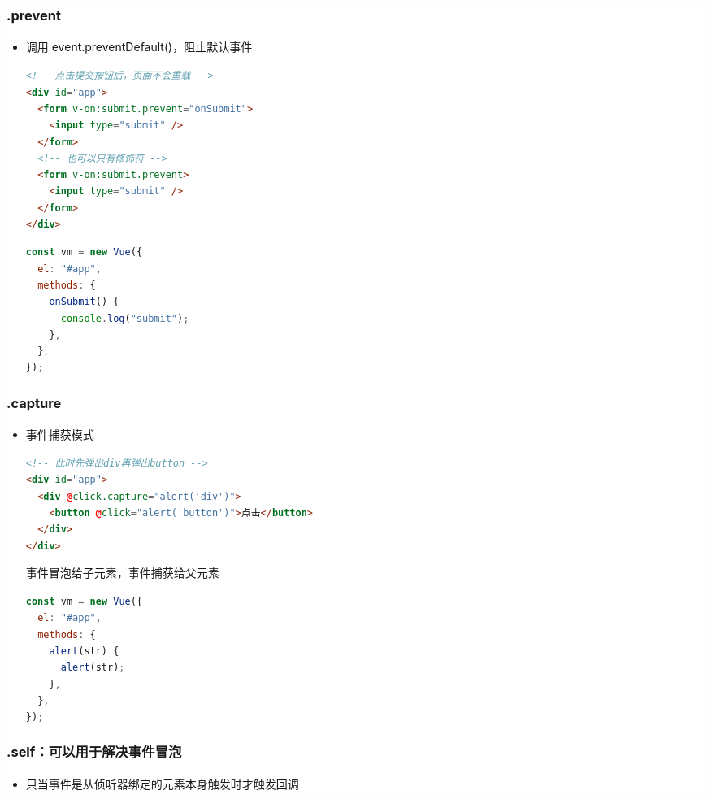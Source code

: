### .prevent

- 调用 event.preventDefault()，阻止默认事件
  ```html
  <!-- 点击提交按钮后，页面不会重载 -->
  <div id="app">
    <form v-on:submit.prevent="onSubmit">
      <input type="submit" />
    </form>
    <!-- 也可以只有修饰符 -->
    <form v-on:submit.prevent>
      <input type="submit" />
    </form>
  </div>
  ```
  ```js
  const vm = new Vue({
    el: "#app",
    methods: {
      onSubmit() {
        console.log("submit");
      },
    },
  });
  ```

### .capture

- 事件捕获模式
  ```html
  <!-- 此时先弹出div再弹出button -->
  <div id="app">
    <div @click.capture="alert('div')">
      <button @click="alert('button')">点击</button>
    </div>
  </div>
  ```
  事件冒泡给子元素，事件捕获给父元素
  ```js
  const vm = new Vue({
    el: "#app",
    methods: {
      alert(str) {
        alert(str);
      },
    },
  });
  ```

### .self：可以用于解决事件冒泡

- 只当事件是从侦听器绑定的元素本身触发时才触发回调
